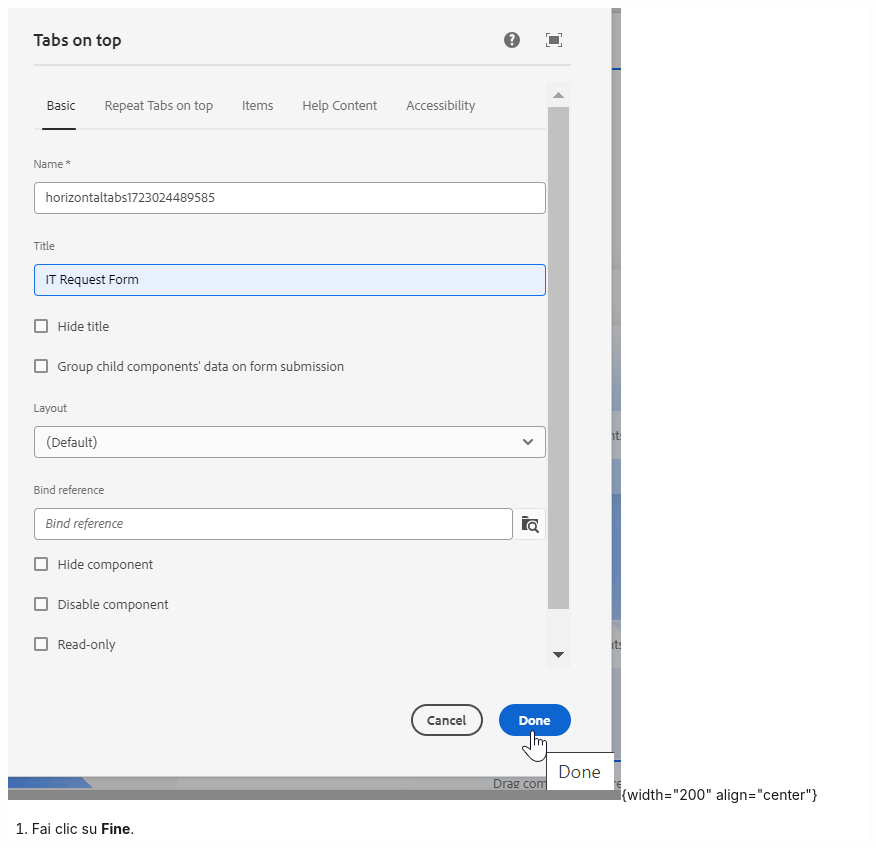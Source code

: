    ![Aggiungi nome per schede orizzontali](/help/forms/assets/change-name-of-horizontal-tabs.png){width="200" align="center"}

1. Fai clic su **Fine**.
